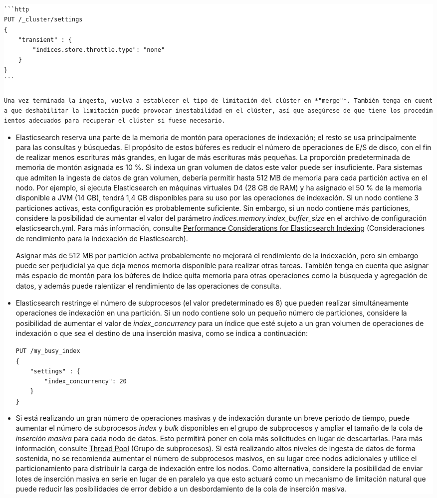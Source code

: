 	```http
	PUT /_cluster/settings
	{
		"transient" : {
			"indices.store.throttle.type": "none"
		}
	}
	```

    Una vez terminada la ingesta, vuelva a establecer el tipo de limitación del clúster en *"merge"*. También tenga en cuenta que deshabilitar la limitación puede provocar inestabilidad en el clúster, así que asegúrese de que tiene los procedimientos adecuados para recuperar el clúster si fuese necesario.

* Elasticsearch reserva una parte de la memoria de montón para operaciones de indexación; el resto se usa principalmente para las consultas y búsquedas. El propósito de estos búferes es reducir el número de operaciones de E/S de disco, con el fin de realizar menos escrituras más grandes, en lugar de más escrituras más pequeñas. La proporción predeterminada de memoria de montón asignada es 10 %. Si indexa un gran volumen de datos este valor puede ser insuficiente. Para sistemas que admiten la ingesta de datos de gran volumen, debería permitir hasta 512 MB de memoria para cada partición activa en el nodo. Por ejemplo, si ejecuta Elasticsearch en máquinas virtuales D4 (28 GB de RAM) y ha asignado el 50 % de la memoria disponible a JVM (14 GB), tendrá 1,4 GB disponibles para su uso por las operaciones de indexación. Si un nodo contiene 3 particiones activas, esta configuración es probablemente suficiente. Sin embargo, si un nodo contiene más particiones, considere la posibilidad de aumentar el valor del parámetro *indices.memory.index\_buffer\_size* en el archivo de configuración elasticsearch.yml. Para más información, consulte [Performance Considerations for Elasticsearch Indexing](https://www.elastic.co/blog/performance-considerations-elasticsearch-indexing) (Consideraciones de rendimiento para la indexación de Elasticsearch).

    Asignar más de 512 MB por partición activa probablemente no mejorará el rendimiento de la indexación, pero sin embargo puede ser perjudicial ya que deja menos memoria disponible para realizar otras tareas. También tenga en cuenta que asignar más espacio de montón para los búferes de índice quita memoria para otras operaciones como la búsqueda y agregación de datos, y además puede ralentizar el rendimiento de las operaciones de consulta.

* Elasticsearch restringe el número de subprocesos (el valor predeterminado es 8) que pueden realizar simultáneamente operaciones de indexación en una partición. Si un nodo contiene solo un pequeño número de particiones, considere la posibilidad de aumentar el valor de *index\_concurrency* para un índice que esté sujeto a un gran volumen de operaciones de indexación o que sea el destino de una inserción masiva, como se indica a continuación:

	```http
	PUT /my_busy_index
	{
		"settings" : {
			"index_concurrency": 20
		}
	}
	```

* Si está realizando un gran número de operaciones masivas y de indexación durante un breve período de tiempo, puede aumentar el número de subprocesos *index* y *bulk* disponibles en el grupo de subprocesos y ampliar el tamaño de la cola de *inserción masiva* para cada nodo de datos. Esto permitirá poner en cola más solicitudes en lugar de descartarlas. Para más información, consulte [Thread Pool](https://www.elastic.co/guide/en/elasticsearch/reference/current/modules-threadpool.html) (Grupo de subprocesos). Si está realizando altos niveles de ingesta de datos de forma sostenida, no se recomienda aumentar el número de subprocesos masivos, en su lugar cree nodos adicionales y utilice el particionamiento para distribuir la carga de indexación entre los nodos. Como alternativa, considere la posibilidad de enviar lotes de inserción masiva en serie en lugar de en paralelo ya que esto actuará como un mecanismo de limitación natural que puede reducir las posibilidades de error debido a un desbordamiento de la cola de inserción masiva.
